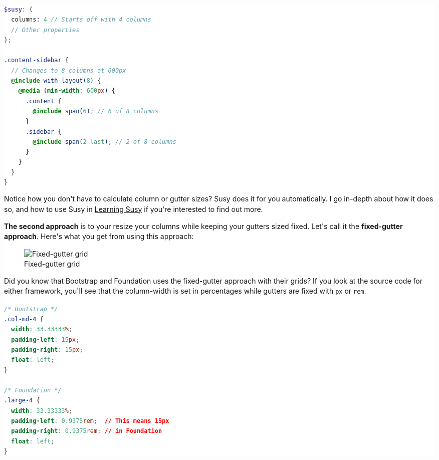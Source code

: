 ```scss
$susy: (
  columns: 4 // Starts off with 4 columns
  // Other properties
);

.content-sidebar {
  // Changes to 8 columns at 600px
  @include with-layout(8) {
    @media (min-width: 600px) {
      .content {
        @include span(6); // 6 of 8 columns
      }
      .sidebar {
        @include span(2 last); // 2 of 8 columns
      }
    }
  }
}
```

Notice how you don't have to calculate column or gutter sizes? Susy does it for you automatically. I go in-depth about how it does so, and how to use Susy in [Learning Susy](https://learnsusy.zellwk.com) if you're interested to find out more.

**The second approach** is to your resize your columns while keeping your gutters sized fixed. Let's call it the **fixed-gutter approach**. Here's what you get from using this approach:

<figure><img src="/images/2016/designing-grids/grid-fixed-gutter.gif" alt="Fixed-gutter grid">
  <figcaption>Fixed-gutter grid</figcaption>
</figure>

Did you know that Bootstrap and Foundation uses the fixed-gutter approach with their grids? If you look at the source code for either framework, you'll see that the column-width is set in percentages while gutters are fixed with `px` or `rem`.

```css
/* Bootstrap */
.col-md-4 {
  width: 33.33333%;
  padding-left: 15px;
  padding-right: 15px;
  float: left;
}

/* Foundation */
.large-4 {
  width: 33.33333%;
  padding-left: 0.9375rem;  // This means 15px
  padding-right: 0.9375rem; // in Foundation
  float: left;
}
```
